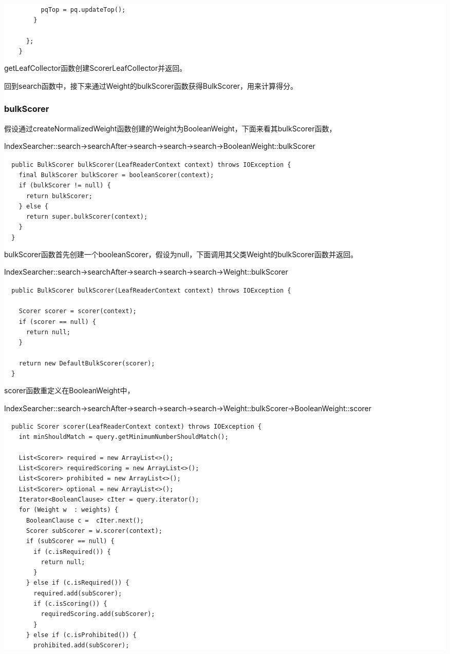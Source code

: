 ```
          pqTop = pq.updateTop();
        }

      };
    }
```
getLeafCollector函数创建ScorerLeafCollector并返回。

回到search函数中，接下来通过Weight的bulkScorer函数获得BulkScorer，用来计算得分。

### bulkScorer
假设通过createNormalizedWeight函数创建的Weight为BooleanWeight，下面来看其bulkScorer函数，

IndexSearcher::search->searchAfter->search->search->search->BooleanWeight::bulkScorer
```
  public BulkScorer bulkScorer(LeafReaderContext context) throws IOException {
    final BulkScorer bulkScorer = booleanScorer(context);
    if (bulkScorer != null) {
      return bulkScorer;
    } else {
      return super.bulkScorer(context);
    }
  }
```
bulkScorer函数首先创建一个booleanScorer，假设为null，下面调用其父类Weight的bulkScorer函数并返回。

IndexSearcher::search->searchAfter->search->search->search->Weight::bulkScorer
```
  public BulkScorer bulkScorer(LeafReaderContext context) throws IOException {

    Scorer scorer = scorer(context);
    if (scorer == null) {
      return null;
    }

    return new DefaultBulkScorer(scorer);
  }
```
scorer函数重定义在BooleanWeight中，

IndexSearcher::search->searchAfter->search->search->search->Weight::bulkScorer->BooleanWeight::scorer
```
  public Scorer scorer(LeafReaderContext context) throws IOException {
    int minShouldMatch = query.getMinimumNumberShouldMatch();

    List<Scorer> required = new ArrayList<>();
    List<Scorer> requiredScoring = new ArrayList<>();
    List<Scorer> prohibited = new ArrayList<>();
    List<Scorer> optional = new ArrayList<>();
    Iterator<BooleanClause> cIter = query.iterator();
    for (Weight w  : weights) {
      BooleanClause c =  cIter.next();
      Scorer subScorer = w.scorer(context);
      if (subScorer == null) {
        if (c.isRequired()) {
          return null;
        }
      } else if (c.isRequired()) {
        required.add(subScorer);
        if (c.isScoring()) {
          requiredScoring.add(subScorer);
        }
      } else if (c.isProhibited()) {
        prohibited.add(subScorer);
```